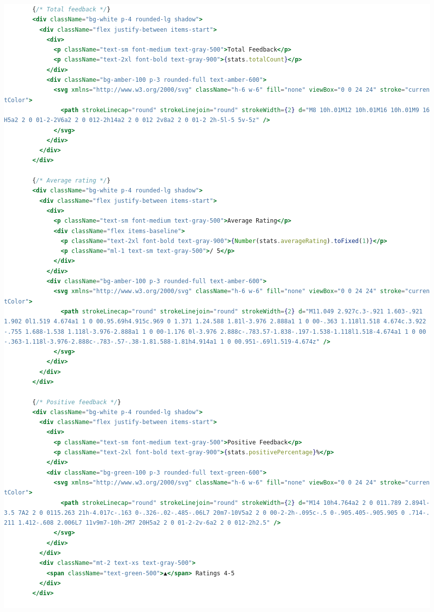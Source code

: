 ```jsx
        {/* Total feedback */}
        <div className="bg-white p-4 rounded-lg shadow">
          <div className="flex justify-between items-start">
            <div>
              <p className="text-sm font-medium text-gray-500">Total Feedback</p>
              <p className="text-2xl font-bold text-gray-900">{stats.totalCount}</p>
            </div>
            <div className="bg-amber-100 p-3 rounded-full text-amber-600">
              <svg xmlns="http://www.w3.org/2000/svg" className="h-6 w-6" fill="none" viewBox="0 0 24 24" stroke="currentColor">
                <path strokeLinecap="round" strokeLinejoin="round" strokeWidth={2} d="M8 10h.01M12 10h.01M16 10h.01M9 16H5a2 2 0 01-2-2V6a2 2 0 012-2h14a2 2 0 012 2v8a2 2 0 01-2 2h-5l-5 5v-5z" />
              </svg>
            </div>
          </div>
        </div>
        
        {/* Average rating */}
        <div className="bg-white p-4 rounded-lg shadow">
          <div className="flex justify-between items-start">
            <div>
              <p className="text-sm font-medium text-gray-500">Average Rating</p>
              <div className="flex items-baseline">
                <p className="text-2xl font-bold text-gray-900">{Number(stats.averageRating).toFixed(1)}</p>
                <p className="ml-1 text-sm text-gray-500">/ 5</p>
              </div>
            </div>
            <div className="bg-amber-100 p-3 rounded-full text-amber-600">
              <svg xmlns="http://www.w3.org/2000/svg" className="h-6 w-6" fill="none" viewBox="0 0 24 24" stroke="currentColor">
                <path strokeLinecap="round" strokeLinejoin="round" strokeWidth={2} d="M11.049 2.927c.3-.921 1.603-.921 1.902 0l1.519 4.674a1 1 0 00.95.69h4.915c.969 0 1.371 1.24.588 1.81l-3.976 2.888a1 1 0 00-.363 1.118l1.518 4.674c.3.922-.755 1.688-1.538 1.118l-3.976-2.888a1 1 0 00-1.176 0l-3.976 2.888c-.783.57-1.838-.197-1.538-1.118l1.518-4.674a1 1 0 00-.363-1.118l-3.976-2.888c-.783-.57-.38-1.81.588-1.81h4.914a1 1 0 00.951-.69l1.519-4.674z" />
              </svg>
            </div>
          </div>
        </div>
        
        {/* Positive feedback */}
        <div className="bg-white p-4 rounded-lg shadow">
          <div className="flex justify-between items-start">
            <div>
              <p className="text-sm font-medium text-gray-500">Positive Feedback</p>
              <p className="text-2xl font-bold text-gray-900">{stats.positivePercentage}%</p>
            </div>
            <div className="bg-green-100 p-3 rounded-full text-green-600">
              <svg xmlns="http://www.w3.org/2000/svg" className="h-6 w-6" fill="none" viewBox="0 0 24 24" stroke="currentColor">
                <path strokeLinecap="round" strokeLinejoin="round" strokeWidth={2} d="M14 10h4.764a2 2 0 011.789 2.894l-3.5 7A2 2 0 0115.263 21h-4.017c-.163 0-.326-.02-.485-.06L7 20m7-10V5a2 2 0 00-2-2h-.095c-.5 0-.905.405-.905.905 0 .714-.211 1.412-.608 2.006L7 11v9m7-10h-2M7 20H5a2 2 0 01-2-2v-6a2 2 0 012-2h2.5" />
              </svg>
            </div>
          </div>
          <div className="mt-2 text-xs text-gray-500">
            <span className="text-green-500">▲</span> Ratings 4-5
          </div>
        </div>
        
```